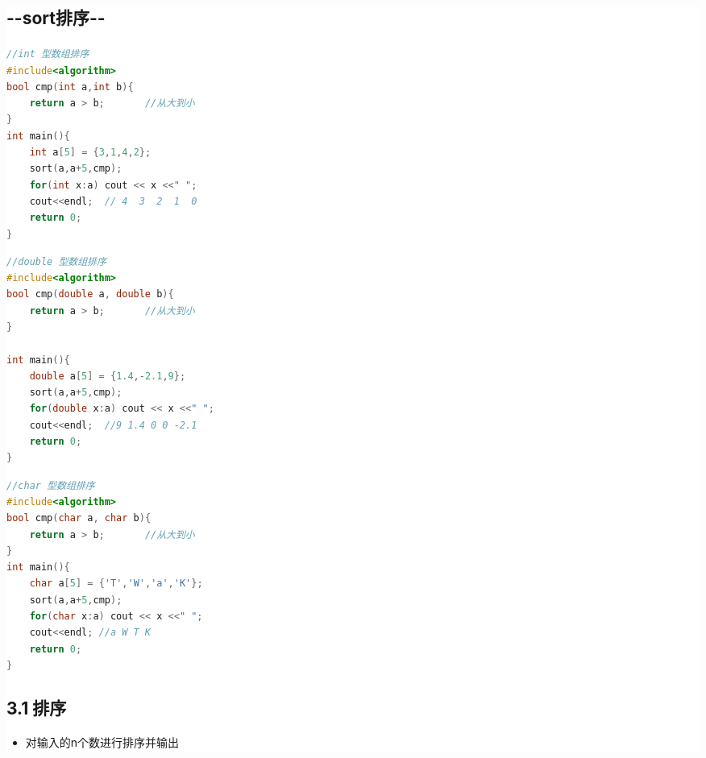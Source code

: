 

## --sort排序--

```C++
//int 型数组排序
#include<algorithm>
bool cmp(int a,int b){
	return a > b;   	//从大到小
}
int main(){
	int a[5] = {3,1,4,2};
	sort(a,a+5,cmp);
	for(int x:a) cout << x <<" ";
	cout<<endl;	 // 4  3  2  1  0
	return 0;
}
```

```C++
//double 型数组排序
#include<algorithm>
bool cmp(double a, double b){
	return a > b;   	//从大到小
}

int main(){
	double a[5] = {1.4,-2.1,9};
	sort(a,a+5,cmp);
	for(double x:a) cout << x <<" ";
	cout<<endl;  //9 1.4 0 0 -2.1
	return 0;
}
```

```C++
//char 型数组排序
#include<algorithm>
bool cmp(char a, char b){
	return a > b;   	//从大到小
}
int main(){
	char a[5] = {'T','W','a','K'};
	sort(a,a+5,cmp);
	for(char x:a) cout << x <<" ";
	cout<<endl; //a W T K
	return 0;
}
```

## 3.1 排序

- 对输入的n个数进行排序并输出
